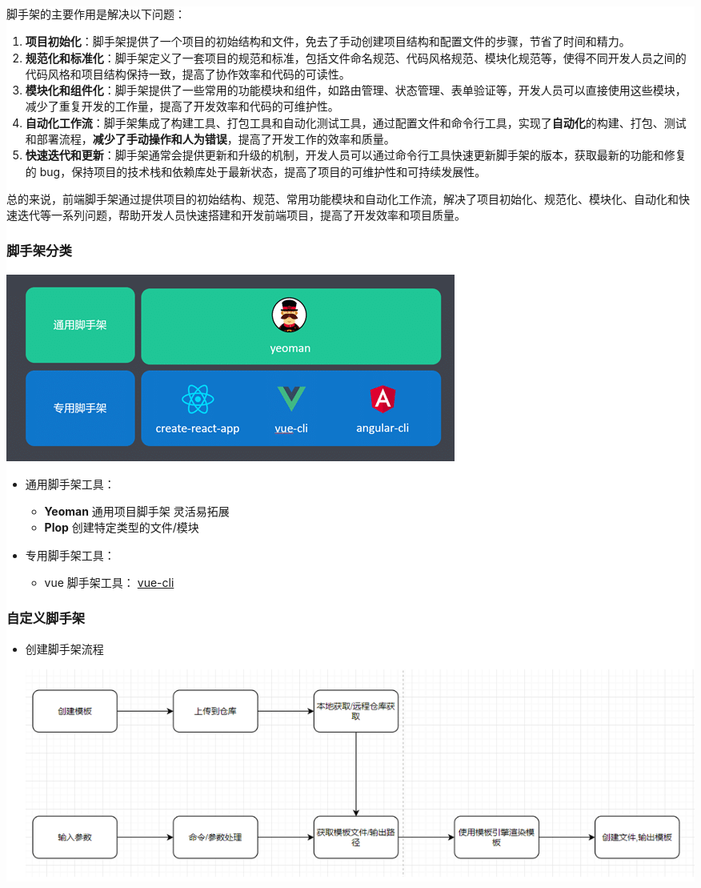 脚手架的主要作用是解决以下问题：

1. **项目初始化**：脚手架提供了一个项目的初始结构和文件，免去了手动创建项目结构和配置文件的步骤，节省了时间和精力。
2. **规范化和标准化**：脚手架定义了一套项目的规范和标准，包括文件命名规范、代码风格规范、模块化规范等，使得不同开发人员之间的代码风格和项目结构保持一致，提高了协作效率和代码的可读性。
3. **模块化和组件化**：脚手架提供了一些常用的功能模块和组件，如路由管理、状态管理、表单验证等，开发人员可以直接使用这些模块，减少了重复开发的工作量，提高了开发效率和代码的可维护性。
4. **自动化工作流**：脚手架集成了构建工具、打包工具和自动化测试工具，通过配置文件和命令行工具，实现了**自动化**的构建、打包、测试和部署流程，**减少了手动操作和人为错误**，提高了开发工作的效率和质量。
5. **快速迭代和更新**：脚手架通常会提供更新和升级的机制，开发人员可以通过命令行工具快速更新脚手架的版本，获取最新的功能和修复的 bug，保持项目的技术栈和依赖库处于最新状态，提高了项目的可维护性和可持续发展性。

总的来说，前端脚手架通过提供项目的初始结构、规范、常用功能模块和自动化工作流，解决了项目初始化、规范化、模块化、自动化和快速迭代等一系列问题，帮助开发人员快速搭建和开发前端项目，提高了开发效率和项目质量。

### 脚手架分类

![](../images/脚手架分类.png)

* 通用脚手架工具：

  - **Yeoman** 通用项目脚手架 灵活易拓展
  - **Plop** 创建特定类型的文件/模块

* 专用脚手架工具：

  * vue 脚手架工具： [vue-cli](https://cli.vuejs.org/zh/)

  



### 自定义脚手架

* 创建脚手架流程

  ![](../images/脚手架流程.png)
